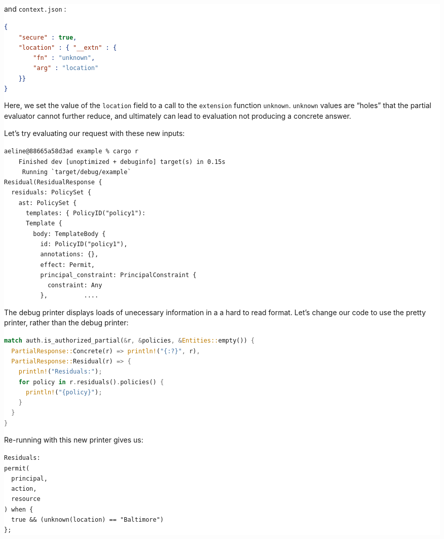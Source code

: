 and `context.json` :

```json
{
    "secure" : true,
    "location" : { "__extn" : {
        "fn" : "unknown",
        "arg" : "location"
    }}
}
```

Here, we set the value of the `location` field to a call to the `extension` function `unknown`. `unknown` values are “holes” that the partial evaluator cannot further reduce, and ultimately can lead to evaluation not producing a concrete answer.

Let’s try evaluating our request with these new inputs:

```shell
aeline@88665a58d3ad example % cargo r
    Finished dev [unoptimized + debuginfo] target(s) in 0.15s
     Running `target/debug/example`
Residual(ResidualResponse { 
  residuals: PolicySet { 
    ast: PolicySet { 
      templates: { PolicyID("policy1"): 
      Template { 
        body: TemplateBody { 
          id: PolicyID("policy1"),
          annotations: {}, 
          effect: Permit, 
          principal_constraint: PrincipalConstraint { 
            constraint: Any 
          },          ....
```

The debug printer displays loads of unecessary information in a a hard to read format. Let’s change our code to use the pretty printer, rather than the debug printer:

```rust
match auth.is_authorized_partial(&r, &policies, &Entities::empty()) {
  PartialResponse::Concrete(r) => println!("{:?}", r),
  PartialResponse::Residual(r) => {
    println!("Residuals:");
    for policy in r.residuals().policies() {
      println!("{policy}");
    }
  }
}
```

Re-running with this new printer gives us: 

```
Residuals:
permit(
  principal,
  action,
  resource
) when {
  true && (unknown(location) == "Baltimore")
};
```
